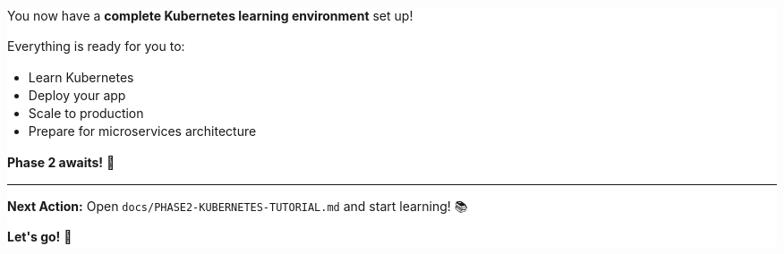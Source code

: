 You now have a **complete Kubernetes learning environment** set up!

Everything is ready for you to:
- Learn Kubernetes
- Deploy your app
- Scale to production
- Prepare for microservices architecture

**Phase 2 awaits!** 🚀

---

**Next Action:** Open `docs/PHASE2-KUBERNETES-TUTORIAL.md` and start learning! 📚

**Let's go!** 💪
